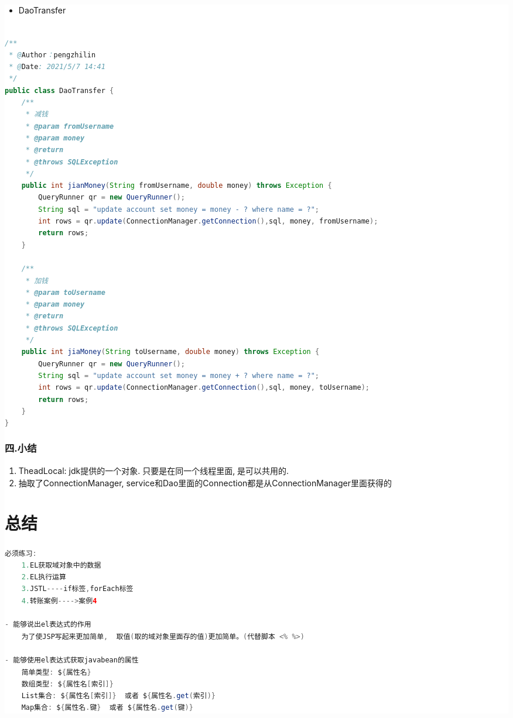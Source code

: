 + DaoTransfer

```java

/**
 * @Author：pengzhilin
 * @Date: 2021/5/7 14:41
 */
public class DaoTransfer {
    /**
     * 减钱
     * @param fromUsername
     * @param money
     * @return
     * @throws SQLException
     */
    public int jianMoney(String fromUsername, double money) throws Exception {
        QueryRunner qr = new QueryRunner();
        String sql = "update account set money = money - ? where name = ?";
        int rows = qr.update(ConnectionManager.getConnection(),sql, money, fromUsername);
        return rows;
    }

    /**
     * 加钱
     * @param toUsername
     * @param money
     * @return
     * @throws SQLException
     */
    public int jiaMoney(String toUsername, double money) throws Exception {
        QueryRunner qr = new QueryRunner();
        String sql = "update account set money = money + ? where name = ?";
        int rows = qr.update(ConnectionManager.getConnection(),sql, money, toUsername);
        return rows;
    }
}

```



### 四.小结

1. TheadLocal: jdk提供的一个对象. 只要是在同一个线程里面, 是可以共用的. 
2. 抽取了ConnectionManager, service和Dao里面的Connection都是从ConnectionManager里面获得的



# 总结

```java
必须练习:
	1.EL获取域对象中的数据
    2.EL执行运算
    3.JSTL----if标签,forEach标签
    4.转账案例---->案例4
        
- 能够说出el表达式的作用
    为了使JSP写起来更加简单,  取值(取的域对象里面存的值)更加简单。(代替脚本 <% %>)
    
- 能够使用el表达式获取javabean的属性
    简单类型: ${属性名}
	数组类型: ${属性名[索引]}
	List集合: ${属性名[索引]}  或者 ${属性名.get(索引)}
	Map集合: ${属性名.键}  或者 ${属性名.get(键)}
```
